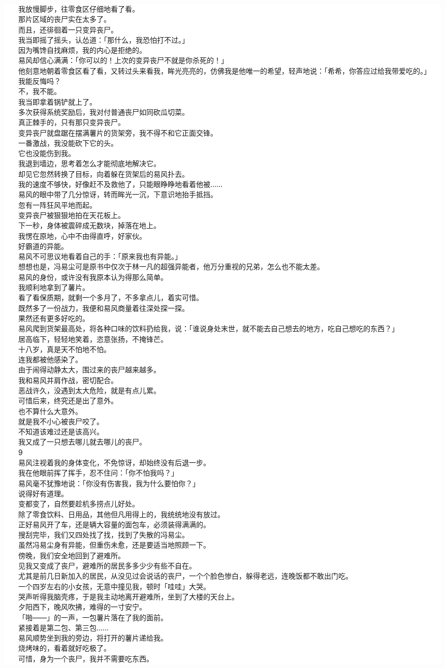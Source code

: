 &emsp;&emsp;我放慢脚步，往零食区仔细地看了看。  
&emsp;&emsp;那片区域的丧尸实在太多了。  
&emsp;&emsp;而且，还徘徊着一只变异丧尸。  
&emsp;&emsp;我当即摇了摇头，认怂道：「那什么，我恐怕打不过。」  
&emsp;&emsp;因为嘴馋自找麻烦，我的内心是拒绝的。  
&emsp;&emsp;易风却信心满满：「你可以的！上次的变异丧尸不就是你杀死的！」  
&emsp;&emsp;他刻意地朝着零食区看了看，又转过头来看我，眸光亮亮的，仿佛我是他唯一的希望，轻声地说：「希希，你答应过给我带爱吃的。」  
&emsp;&emsp;我能反悔吗？  
&emsp;&emsp;不，我不能。  
&emsp;&emsp;我当即拿着锅铲就上了。  
&emsp;&emsp;多次获得系统奖励后，我对付普通丧尸如同砍瓜切菜。  
&emsp;&emsp;真正棘手的，只有那只变异丧尸。  
&emsp;&emsp;变异丧尸就盘踞在摆满薯片的货架旁，我不得不和它正面交锋。  
&emsp;&emsp;一番激战，我没能砍下它的头。  
&emsp;&emsp;它也没能伤到我。  
&emsp;&emsp;我退到墙边，思考着怎么才能彻底地解决它。  
&emsp;&emsp;却见它忽然转换了目标，向着躲在货架后的易风扑去。  
&emsp;&emsp;我的速度不够快，好像赶不及救他了，只能眼睁睁地看着他被……  
&emsp;&emsp;易风的眼中带了几分惊讶，转而眸光一沉，下意识地抬手抵挡。  
&emsp;&emsp;忽有一阵狂风平地而起。  
&emsp;&emsp;变异丧尸被狠狠地拍在天花板上。  
&emsp;&emsp;下一秒，身体被震碎成无数块，掉落在地上。  
&emsp;&emsp;我愣在原地，心中不由得直呼，好家伙。  
&emsp;&emsp;好霸道的异能。  
&emsp;&emsp;易风不可思议地看着自己的手：「原来我也有异能。」  
&emsp;&emsp;想想也是，冯易尘可是原书中仅次于林一凡的超强异能者，他万分重视的兄弟，怎么也不能太差。  
&emsp;&emsp;易风的身份，或许没有我原本认为得那么简单。  
&emsp;&emsp;我顺利地拿到了薯片。  
&emsp;&emsp;看了看保质期，就剩一个多月了，不多拿点儿，着实可惜。  
&emsp;&emsp;既然多了一份战力，我便和易风商量着往深处探一探。  
&emsp;&emsp;果然还有更多好吃的。  
&emsp;&emsp;易风爬到货架最高处，将各种口味的饮料扔给我，说：「谁说身处末世，就不能去自己想去的地方，吃自己想吃的东西？」  
&emsp;&emsp;居高临下，轻轻地笑着，恣意张扬，不掩锋芒。  
&emsp;&emsp;十八岁，真是天不怕地不怕。  
&emsp;&emsp;连我都被他感染了。  
&emsp;&emsp;由于闹得动静太大，围过来的丧尸越来越多。  
&emsp;&emsp;我和易风并肩作战，密切配合。  
&emsp;&emsp;恶战许久，没遇到太大危险，就是有点儿累。  
&emsp;&emsp;可惜后来，终究还是出了意外。  
&emsp;&emsp;也不算什么大意外。  
&emsp;&emsp;就是我不小心被丧尸咬了。  
&emsp;&emsp;不知道该难过还是该高兴。  
&emsp;&emsp;我又成了一只想去哪儿就去哪儿的丧尸。  
&emsp;&emsp;9  
&emsp;&emsp;易风注视着我的身体变化，不免惊讶，却始终没有后退一步。  
&emsp;&emsp;我在他眼前挥了挥手，忍不住问：「你不怕我吗？」  
&emsp;&emsp;易风毫不犹豫地说：「你没有伤害我，我为什么要怕你？」  
&emsp;&emsp;说得好有道理。  
&emsp;&emsp;变都变了，自然要趁机多捞点儿好处。  
&emsp;&emsp;除了零食饮料、日用品，其他但凡用得上的，我统统地没有放过。  
&emsp;&emsp;正好易风开了车，还是辆大容量的面包车，必须装得满满的。  
&emsp;&emsp;搜刮完毕，我们又四处找了找，找到了失散的冯易尘。  
&emsp;&emsp;虽然冯易尘身有异能，但重伤未愈，还是要适当地照顾一下。  
&emsp;&emsp;傍晚，我们安全地回到了避难所。  
&emsp;&emsp;见我又变成了丧尸，避难所的居民多多少少有些不自在。  
&emsp;&emsp;尤其是前几日新加入的居民，从没见过会说话的丧尸，一个个脸色惨白，躲得老远，连晚饭都不敢出门吃。  
&emsp;&emsp;一个四岁左右的小女孩，无意中撞见我，顿时「哇哇」大哭。  
&emsp;&emsp;哭声听得我脑壳疼，于是我主动地离开避难所，坐到了大楼的天台上。  
&emsp;&emsp;夕阳西下，晚风吹拂，难得的一寸安宁。  
&emsp;&emsp;「啪——」的一声，一包薯片落在了我的面前。  
&emsp;&emsp;紧接着是第二包、第三包……  
&emsp;&emsp;易风顺势坐到我的旁边，将打开的薯片递给我。  
&emsp;&emsp;烧烤味的，看着就好吃极了。  
&emsp;&emsp;可惜，身为一个丧尸，我并不需要吃东西。  
